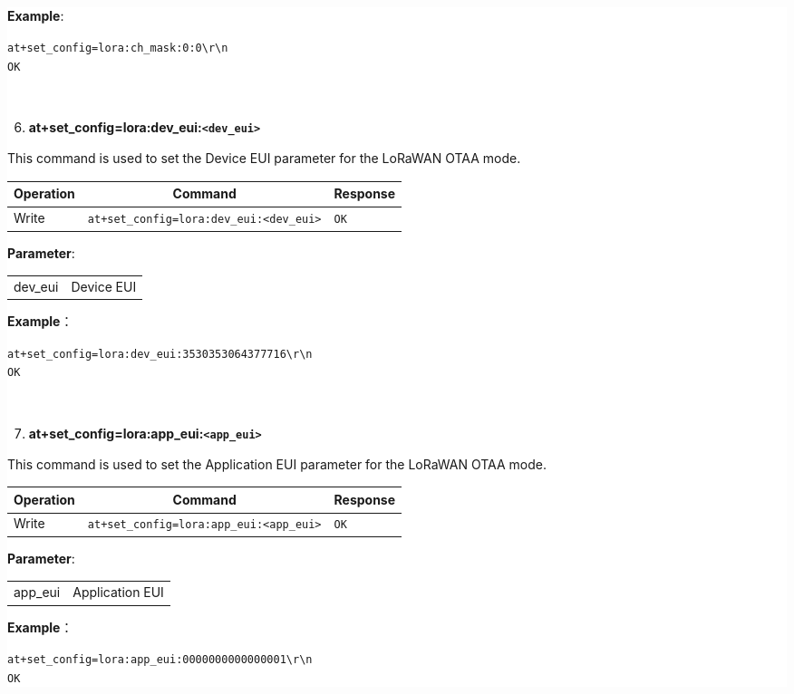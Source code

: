 **Example**:

```
at+set_config=lora:ch_mask:0:0\r\n
OK
```

<br>

6. <b>at+set_config=lora:dev_eui:`<dev_eui>`</b>

This command is used to set the Device EUI parameter for the LoRaWAN OTAA mode.

| Operation | Command                                | Response |
| --------- | -------------------------------------- | -------- |
| Write     | `at+set_config=lora:dev_eui:<dev_eui>` | `OK`     |

**Parameter**:

<table>
    <tr>
      <td> dev_eui </td>
      <td> Device EUI
    </td>
    </tr>
</table>

**Example**：

```
at+set_config=lora:dev_eui:3530353064377716\r\n
OK
```

<br>

7.	<b>at+set_config=lora:app_eui:`<app_eui>`</b>

This command is used to set the Application EUI parameter for the LoRaWAN OTAA mode.

| Operation | Command                                | Response |
| --------- | -------------------------------------- | -------- |
| Write     | `at+set_config=lora:app_eui:<app_eui>` | `OK`     |

**Parameter**:

<table>
    <tr>
      <td> app_eui </td>
      <td> Application EUI
    </td>
    </tr>
</table>


**Example**：

```
at+set_config=lora:app_eui:0000000000000001\r\n
OK
```
